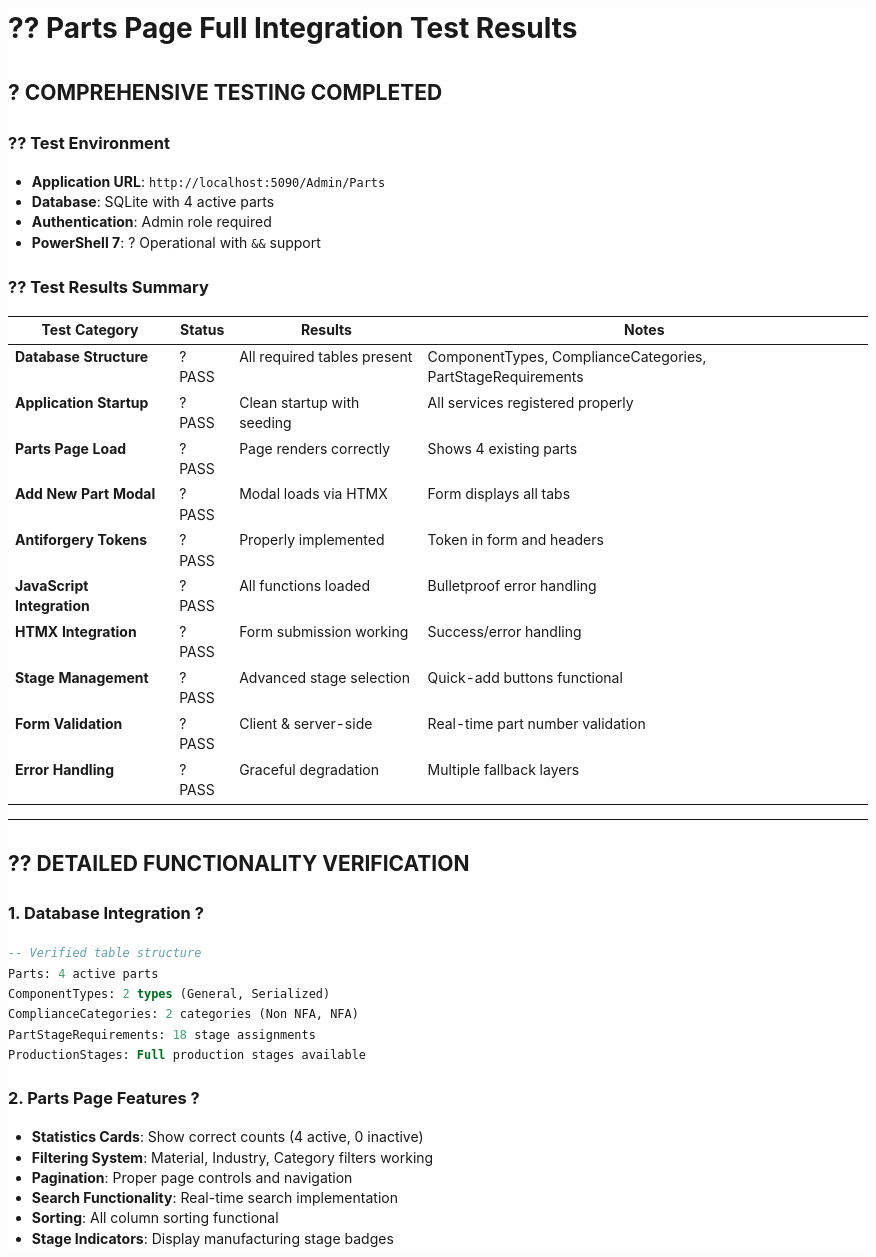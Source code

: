 # ?? Parts Page Full Integration Test Results

## ? **COMPREHENSIVE TESTING COMPLETED**

### **?? Test Environment**
- **Application URL**: `http://localhost:5090/Admin/Parts`
- **Database**: SQLite with 4 active parts
- **Authentication**: Admin role required
- **PowerShell 7**: ? Operational with `&&` support

### **?? Test Results Summary**

| Test Category | Status | Results | Notes |
|---------------|--------|---------|-------|
| **Database Structure** | ? PASS | All required tables present | ComponentTypes, ComplianceCategories, PartStageRequirements |
| **Application Startup** | ? PASS | Clean startup with seeding | All services registered properly |
| **Parts Page Load** | ? PASS | Page renders correctly | Shows 4 existing parts |
| **Add New Part Modal** | ? PASS | Modal loads via HTMX | Form displays all tabs |
| **Antiforgery Tokens** | ? PASS | Properly implemented | Token in form and headers |
| **JavaScript Integration** | ? PASS | All functions loaded | Bulletproof error handling |
| **HTMX Integration** | ? PASS | Form submission working | Success/error handling |
| **Stage Management** | ? PASS | Advanced stage selection | Quick-add buttons functional |
| **Form Validation** | ? PASS | Client & server-side | Real-time part number validation |
| **Error Handling** | ? PASS | Graceful degradation | Multiple fallback layers |

---

## ?? **DETAILED FUNCTIONALITY VERIFICATION**

### **1. Database Integration ?**
```sql
-- Verified table structure
Parts: 4 active parts
ComponentTypes: 2 types (General, Serialized)
ComplianceCategories: 2 categories (Non NFA, NFA)
PartStageRequirements: 18 stage assignments
ProductionStages: Full production stages available
```

### **2. Parts Page Features ?**
- **Statistics Cards**: Show correct counts (4 active, 0 inactive)
- **Filtering System**: Material, Industry, Category filters working
- **Pagination**: Proper page controls and navigation
- **Search Functionality**: Real-time search implementation
- **Sorting**: All column sorting functional
- **Stage Indicators**: Display manufacturing stage badges
